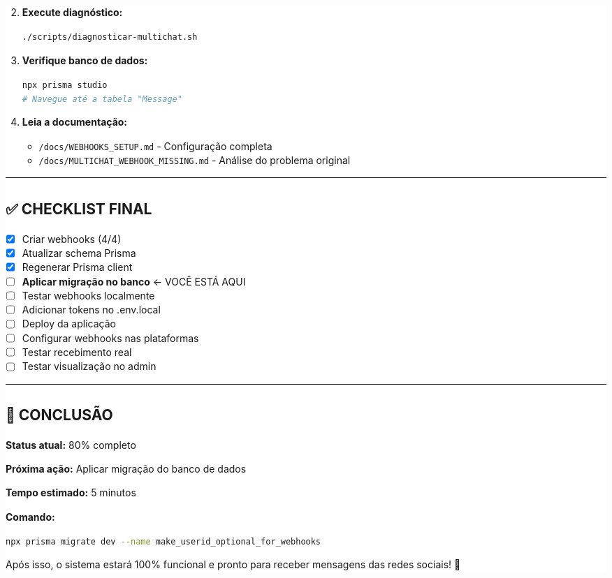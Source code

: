 2. **Execute diagnóstico:**
   ```bash
   ./scripts/diagnosticar-multichat.sh
   ```

3. **Verifique banco de dados:**
   ```bash
   npx prisma studio
   # Navegue até a tabela "Message"
   ```

4. **Leia a documentação:**
   - `/docs/WEBHOOKS_SETUP.md` - Configuração completa
   - `/docs/MULTICHAT_WEBHOOK_MISSING.md` - Análise do problema original

---

## ✅ CHECKLIST FINAL

- [x] Criar webhooks (4/4)
- [x] Atualizar schema Prisma
- [x] Regenerar Prisma client
- [ ] **Aplicar migração no banco** ← VOCÊ ESTÁ AQUI
- [ ] Testar webhooks localmente
- [ ] Adicionar tokens no .env.local
- [ ] Deploy da aplicação
- [ ] Configurar webhooks nas plataformas
- [ ] Testar recebimento real
- [ ] Testar visualização no admin

---

## 🎉 CONCLUSÃO

**Status atual:** 80% completo

**Próxima ação:** Aplicar migração do banco de dados

**Tempo estimado:** 5 minutos

**Comando:**
```bash
npx prisma migrate dev --name make_userid_optional_for_webhooks
```

Após isso, o sistema estará 100% funcional e pronto para receber mensagens das redes sociais! 🚀

